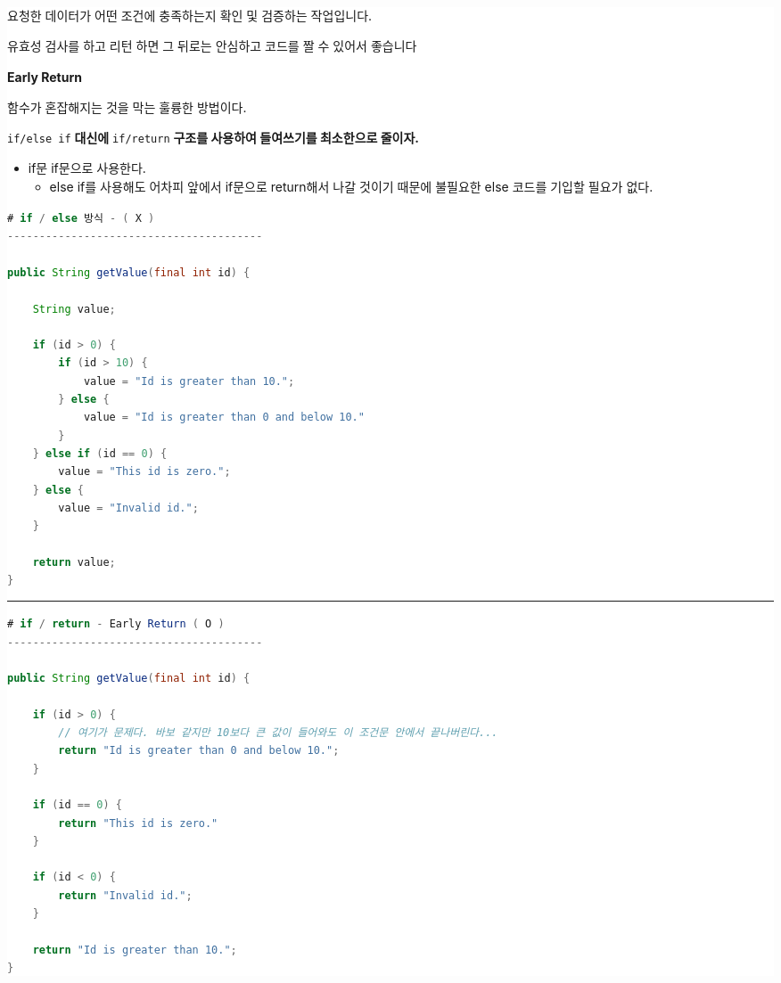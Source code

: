 요청한 데이터가 어떤 조건에 충족하는지 확인 및 검증하는 작업입니다.

유효성 검사를 하고 리턴 하면 그 뒤로는 안심하고 코드를 짤 수 있어서 좋습니다



**Early Return**

 함수가 혼잡해지는 것을 막는 훌륭한 방법이다. 

 `if/else if` **대신에** `if/return` **구조를 사용하여 들여쓰기를 최소한으로 줄이자.**

* if문 if문으로 사용한다. 
  * else if를 사용해도 어차피 앞에서 if문으로 return해서 나갈 것이기 때문에 불필요한 else 코드를 기입할 필요가 없다.

```java
# if / else 방식 - ( X )
----------------------------------------

public String getValue(final int id) {

	String value;

	if (id > 0) {
		if (id > 10) {
			value = "Id is greater than 10.";
		} else {
			value = "Id is greater than 0 and below 10."
		}
	} else if (id == 0) {
		value = "This id is zero.";
	} else {
		value = "Invalid id.";
	}

	return value;
}
```

---

```java
# if / return - Early Return ( O )
----------------------------------------

public String getValue(final int id) {

	if (id > 0) {
		// 여기가 문제다. 바보 같지만 10보다 큰 값이 들어와도 이 조건문 안에서 끝나버린다...
		return "Id is greater than 0 and below 10.";
	}

	if (id == 0) {
		return "This id is zero."
	}

	if (id < 0) {
		return "Invalid id.";
	}

	return "Id is greater than 10.";
}
```
